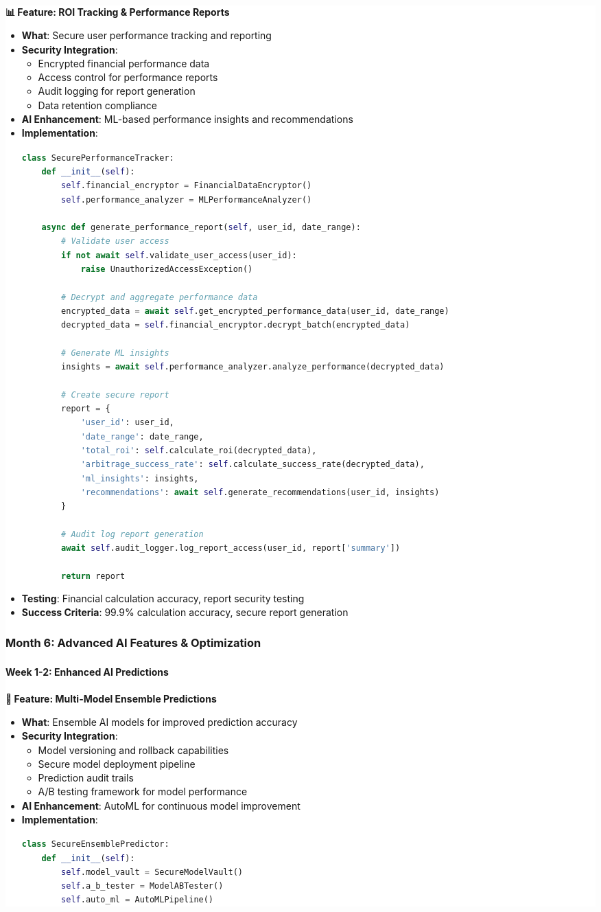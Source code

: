 **📊 Feature: ROI Tracking & Performance Reports**
- **What**: Secure user performance tracking and reporting
- **Security Integration**:
  - Encrypted financial performance data
  - Access control for performance reports
  - Audit logging for report generation
  - Data retention compliance
- **AI Enhancement**: ML-based performance insights and recommendations
- **Implementation**:
  ```python
  class SecurePerformanceTracker:
      def __init__(self):
          self.financial_encryptor = FinancialDataEncryptor()
          self.performance_analyzer = MLPerformanceAnalyzer()
      
      async def generate_performance_report(self, user_id, date_range):
          # Validate user access
          if not await self.validate_user_access(user_id):
              raise UnauthorizedAccessException()
          
          # Decrypt and aggregate performance data
          encrypted_data = await self.get_encrypted_performance_data(user_id, date_range)
          decrypted_data = self.financial_encryptor.decrypt_batch(encrypted_data)
          
          # Generate ML insights
          insights = await self.performance_analyzer.analyze_performance(decrypted_data)
          
          # Create secure report
          report = {
              'user_id': user_id,
              'date_range': date_range,
              'total_roi': self.calculate_roi(decrypted_data),
              'arbitrage_success_rate': self.calculate_success_rate(decrypted_data),
              'ml_insights': insights,
              'recommendations': await self.generate_recommendations(user_id, insights)
          }
          
          # Audit log report generation
          await self.audit_logger.log_report_access(user_id, report['summary'])
          
          return report
  ```
- **Testing**: Financial calculation accuracy, report security testing
- **Success Criteria**: 99.9% calculation accuracy, secure report generation

### Month 6: Advanced AI Features & Optimization

#### **Week 1-2: Enhanced AI Predictions**

**🤖 Feature: Multi-Model Ensemble Predictions**
- **What**: Ensemble AI models for improved prediction accuracy
- **Security Integration**:
  - Model versioning and rollback capabilities
  - Secure model deployment pipeline
  - Prediction audit trails
  - A/B testing framework for model performance
- **AI Enhancement**: AutoML for continuous model improvement
- **Implementation**:
  ```python
  class SecureEnsemblePredictor:
      def __init__(self):
          self.model_vault = SecureModelVault()
          self.a_b_tester = ModelABTester()
          self.auto_ml = AutoMLPipeline()
  ```